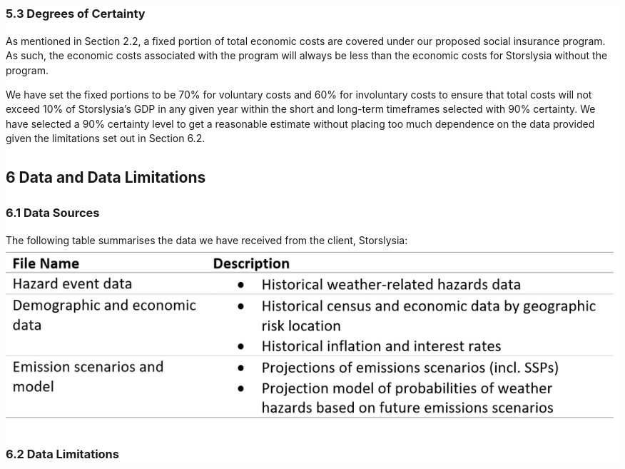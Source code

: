 ### 5.3 Degrees of Certainty

As mentioned in Section 2.2, a fixed portion of total economic costs are covered under our proposed social insurance program. As such, the economic costs associated with the program will always be less than the economic costs for Storslysia without the program.

We have set the fixed portions to be 70% for voluntary costs and 60% for involuntary costs to ensure that total costs will not exceed 10% of Storslysia’s GDP in any given year within the short and long-term timeframes selected with 90% certainty. We have selected a 90% certainty level to get a reasonable estimate without placing too much dependence on the data provided given the limitations set out in Section 6.2. 

## 6 Data and Data Limitations

### 6.1 Data Sources

The following table summarises the data we have received from the client, Storslysia:
![](https://github.com/Actuarial-Control-Cycle-Part-A-2023-T1/ACTL-LOVERS/blob/30787e4fb05fdb265d33be211b4df345dec9b4f0/Graphs/Virz15.png)

### 6.2 Data Limitations